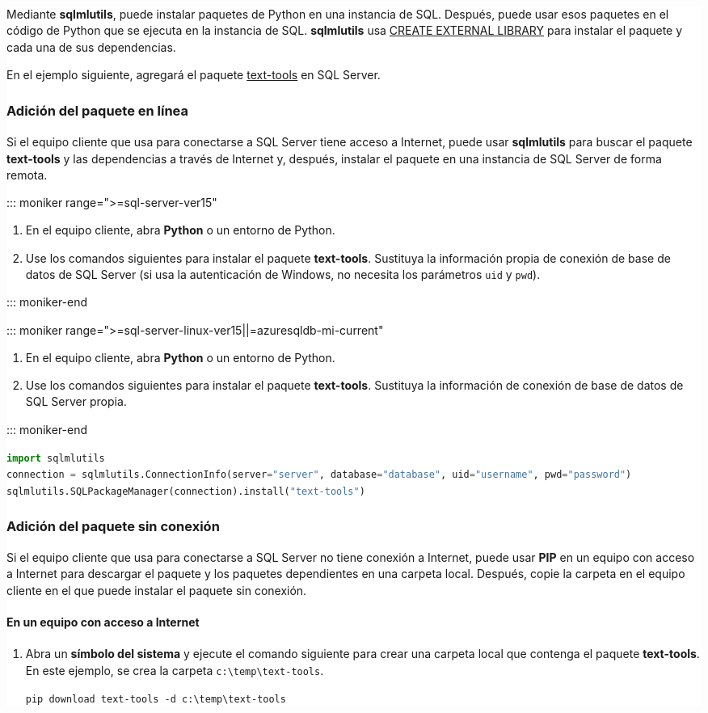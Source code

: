 Mediante **sqlmlutils**, puede instalar paquetes de Python en una instancia de SQL. Después, puede usar esos paquetes en el código de Python que se ejecuta en la instancia de SQL. **sqlmlutils** usa [CREATE EXTERNAL LIBRARY](../../t-sql/statements/create-external-library-transact-sql.md) para instalar el paquete y cada una de sus dependencias.

En el ejemplo siguiente, agregará el paquete [text-tools](https://pypi.org/project/text-tools/) en SQL Server.

### <a name="add-the-package-online"></a>Adición del paquete en línea

Si el equipo cliente que usa para conectarse a SQL Server tiene acceso a Internet, puede usar **sqlmlutils** para buscar el paquete **text-tools** y las dependencias a través de Internet y, después, instalar el paquete en una instancia de SQL Server de forma remota.

::: moniker range=">=sql-server-ver15"

1. En el equipo cliente, abra **Python** o un entorno de Python.

1. Use los comandos siguientes para instalar el paquete **text-tools**. Sustituya la información propia de conexión de base de datos de SQL Server (si usa la autenticación de Windows, no necesita los parámetros `uid` y `pwd`).

::: moniker-end

::: moniker range=">=sql-server-linux-ver15||=azuresqldb-mi-current"

1. En el equipo cliente, abra **Python** o un entorno de Python.

1. Use los comandos siguientes para instalar el paquete **text-tools**. Sustituya la información de conexión de base de datos de SQL Server propia.

::: moniker-end

   ```python
   import sqlmlutils
   connection = sqlmlutils.ConnectionInfo(server="server", database="database", uid="username", pwd="password")
   sqlmlutils.SQLPackageManager(connection).install("text-tools")
   ```

### <a name="add-the-package-offline"></a>Adición del paquete sin conexión

Si el equipo cliente que usa para conectarse a SQL Server no tiene conexión a Internet, puede usar **PIP** en un equipo con acceso a Internet para descargar el paquete y los paquetes dependientes en una carpeta local. Después, copie la carpeta en el equipo cliente en el que puede instalar el paquete sin conexión.

#### <a name="on-a-computer-with-internet-access"></a>En un equipo con acceso a Internet

1. Abra un **símbolo del sistema** y ejecute el comando siguiente para crear una carpeta local que contenga el paquete **text-tools**. En este ejemplo, se crea la carpeta `c:\temp\text-tools`.

   ```console
   pip download text-tools -d c:\temp\text-tools
   ```
